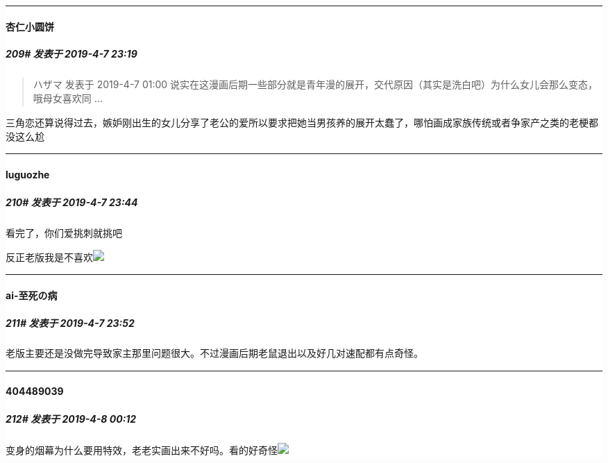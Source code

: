 





-----

####  杏仁小圆饼  
##### 209#       发表于 2019-4-7 23:19



<blockquote>ハザマ 发表于 2019-4-7 01:00
说实在这漫画后期一些部分就是青年漫的展开，交代原因（其实是洗白吧）为什么女儿会那么变态，哦母女喜欢同 ...</blockquote>

三角恋还算说得过去，嫉妒刚出生的女儿分享了老公的爱所以要求把她当男孩养的展开太蠢了，哪怕画成家族传统或者争家产之类的老梗都没这么尬







-----

####  luguozhe  
##### 210#       发表于 2019-4-7 23:44




看完了，你们爱挑刺就挑吧

反正老版我是不喜欢<img src="https://static.saraba1st.com/image/smiley/face2017/037.png" referrerpolicy="no-referrer">







-----

####  ai-至死の病  
##### 211#       发表于 2019-4-7 23:52




老版主要还是没做完导致家主那里问题很大。不过漫画后期老鼠退出以及好几对速配都有点奇怪。







-----

####  404489039  
##### 212#       发表于 2019-4-8 00:12




变身的烟幕为什么要用特效，老老实画出来不好吗。看的好奇怪<img src="https://static.saraba1st.com/image/smiley/face2017/067.png" referrerpolicy="no-referrer">
